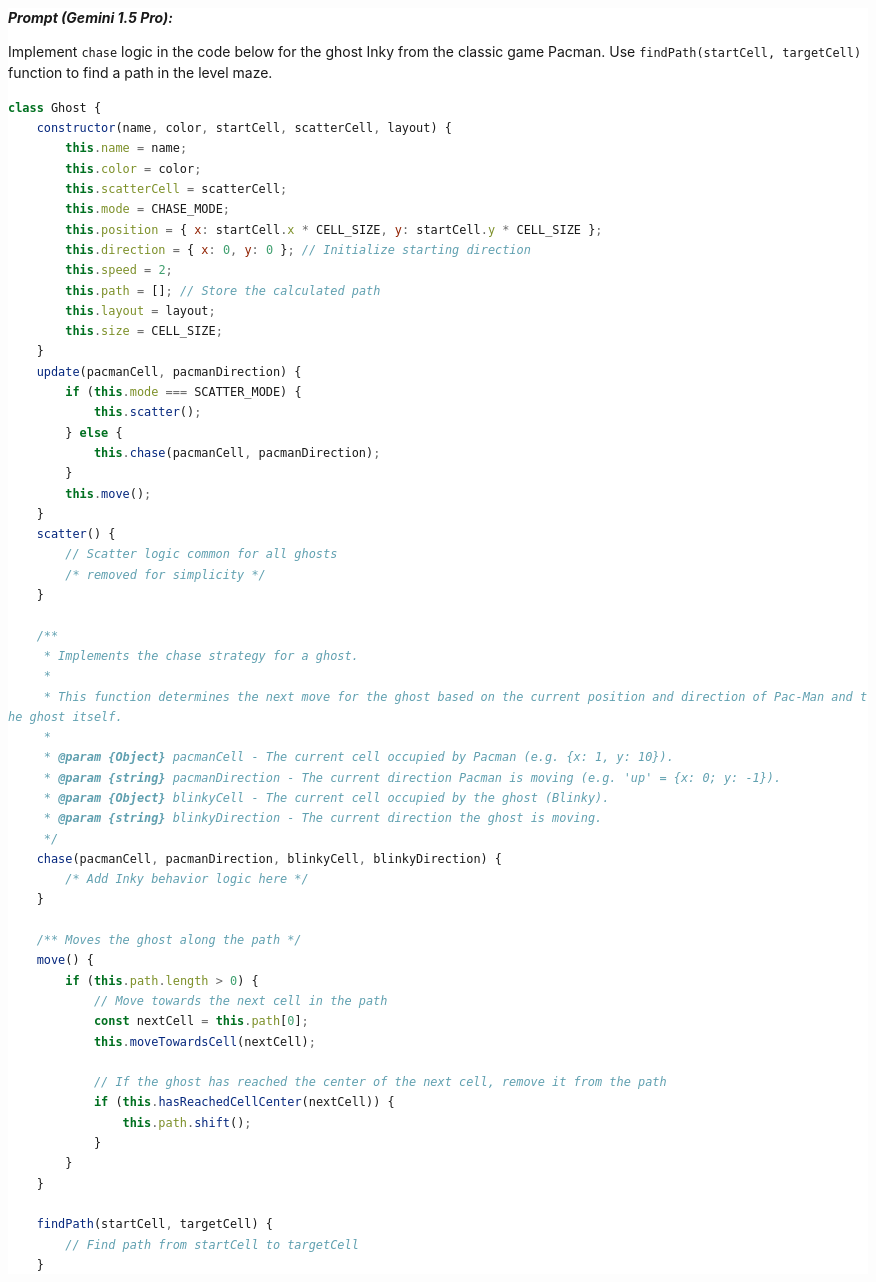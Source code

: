 ***Prompt (Gemini 1.5 Pro):***

Implement `chase` logic in the code below for the ghost Inky from the classic game Pacman. Use `findPath(startCell, targetCell)` function to find a path in the level maze.

```Javascript
class Ghost {
    constructor(name, color, startCell, scatterCell, layout) {
        this.name = name;
        this.color = color;
        this.scatterCell = scatterCell;
        this.mode = CHASE_MODE;
        this.position = { x: startCell.x * CELL_SIZE, y: startCell.y * CELL_SIZE };
        this.direction = { x: 0, y: 0 }; // Initialize starting direction
        this.speed = 2;
        this.path = []; // Store the calculated path
        this.layout = layout;
        this.size = CELL_SIZE;
    }
    update(pacmanCell, pacmanDirection) {
        if (this.mode === SCATTER_MODE) {
            this.scatter();
        } else {
            this.chase(pacmanCell, pacmanDirection);
        }
        this.move();
    }
    scatter() {
        // Scatter logic common for all ghosts
        /* removed for simplicity */
    }

    /**
     * Implements the chase strategy for a ghost.
     * 
     * This function determines the next move for the ghost based on the current position and direction of Pac-Man and the ghost itself.
     * 
     * @param {Object} pacmanCell - The current cell occupied by Pacman (e.g. {x: 1, y: 10}).
     * @param {string} pacmanDirection - The current direction Pacman is moving (e.g. 'up' = {x: 0; y: -1}).
     * @param {Object} blinkyCell - The current cell occupied by the ghost (Blinky).
     * @param {string} blinkyDirection - The current direction the ghost is moving.
     */
    chase(pacmanCell, pacmanDirection, blinkyCell, blinkyDirection) {
        /* Add Inky behavior logic here */
    }

    /** Moves the ghost along the path */
    move() {
        if (this.path.length > 0) {
            // Move towards the next cell in the path
            const nextCell = this.path[0];
            this.moveTowardsCell(nextCell);

            // If the ghost has reached the center of the next cell, remove it from the path
            if (this.hasReachedCellCenter(nextCell)) {
                this.path.shift();
            }
        }
    }

    findPath(startCell, targetCell) {
        // Find path from startCell to targetCell
    }
```
